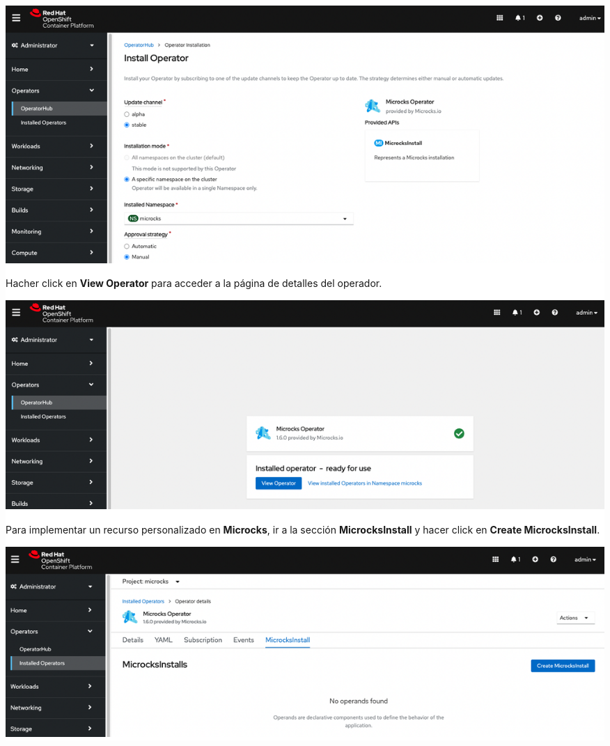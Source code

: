 ![alt text](./resource/microcks-install-04.png)

Hacher click en **View Operator** para acceder a la página de detalles del operador.

![alt text](./resource/microcks-install-05.png)

Para implementar un recurso personalizado en **Microcks**, ir a la sección **MicrocksInstall** y hacer click en **Create MicrocksInstall**.

![alt text](./resource/microcks-install-06.png)
